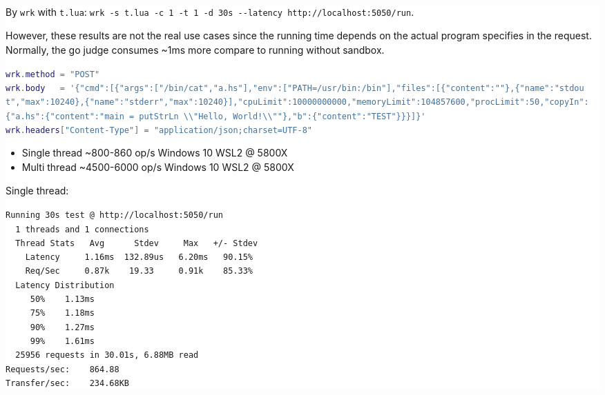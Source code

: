 By `wrk` with `t.lua`: `wrk -s t.lua -c 1 -t 1 -d 30s --latency http://localhost:5050/run`.

However, these results are not the real use cases since the running time depends on the actual program specifies in the request. Normally, the go judge consumes ~1ms more compare to running without sandbox.

```lua
wrk.method = "POST"
wrk.body   = '{"cmd":[{"args":["/bin/cat","a.hs"],"env":["PATH=/usr/bin:/bin"],"files":[{"content":""},{"name":"stdout","max":10240},{"name":"stderr","max":10240}],"cpuLimit":10000000000,"memoryLimit":104857600,"procLimit":50,"copyIn":{"a.hs":{"content":"main = putStrLn \\"Hello, World!\\""},"b":{"content":"TEST"}}}]}'
wrk.headers["Content-Type"] = "application/json;charset=UTF-8"
```

- Single thread ~800-860 op/s Windows 10 WSL2 @ 5800X
- Multi thread ~4500-6000 op/s Windows 10 WSL2 @ 5800X

Single thread:

```text
Running 30s test @ http://localhost:5050/run
  1 threads and 1 connections
  Thread Stats   Avg      Stdev     Max   +/- Stdev
    Latency     1.16ms  132.89us   6.20ms   90.15%
    Req/Sec     0.87k    19.33     0.91k    85.33%
  Latency Distribution
     50%    1.13ms
     75%    1.18ms
     90%    1.27ms
     99%    1.61ms
  25956 requests in 30.01s, 6.88MB read
Requests/sec:    864.88
Transfer/sec:    234.68KB
```

